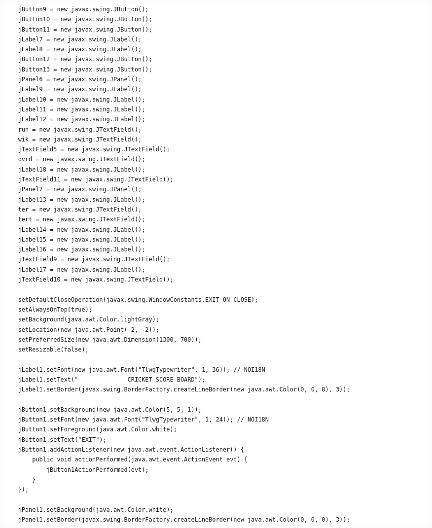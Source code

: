         jButton9 = new javax.swing.JButton();
        jButton10 = new javax.swing.JButton();
        jButton11 = new javax.swing.JButton();
        jLabel7 = new javax.swing.JLabel();
        jLabel8 = new javax.swing.JLabel();
        jButton12 = new javax.swing.JButton();
        jButton13 = new javax.swing.JButton();
        jPanel6 = new javax.swing.JPanel();
        jLabel9 = new javax.swing.JLabel();
        jLabel10 = new javax.swing.JLabel();
        jLabel11 = new javax.swing.JLabel();
        jLabel12 = new javax.swing.JLabel();
        run = new javax.swing.JTextField();
        wik = new javax.swing.JTextField();
        jTextField5 = new javax.swing.JTextField();
        ovrd = new javax.swing.JTextField();
        jLabel18 = new javax.swing.JLabel();
        jTextField11 = new javax.swing.JTextField();
        jPanel7 = new javax.swing.JPanel();
        jLabel13 = new javax.swing.JLabel();
        ter = new javax.swing.JTextField();
        tert = new javax.swing.JTextField();
        jLabel14 = new javax.swing.JLabel();
        jLabel15 = new javax.swing.JLabel();
        jLabel16 = new javax.swing.JLabel();
        jTextField9 = new javax.swing.JTextField();
        jLabel17 = new javax.swing.JLabel();
        jTextField10 = new javax.swing.JTextField();

        setDefaultCloseOperation(javax.swing.WindowConstants.EXIT_ON_CLOSE);
        setAlwaysOnTop(true);
        setBackground(java.awt.Color.lightGray);
        setLocation(new java.awt.Point(-2, -2));
        setPreferredSize(new java.awt.Dimension(1300, 700));
        setResizable(false);

        jLabel1.setFont(new java.awt.Font("TlwgTypewriter", 1, 36)); // NOI18N
        jLabel1.setText("              CRICKET SCORE BOARD");
        jLabel1.setBorder(javax.swing.BorderFactory.createLineBorder(new java.awt.Color(0, 0, 0), 3));

        jButton1.setBackground(new java.awt.Color(5, 5, 1));
        jButton1.setFont(new java.awt.Font("TlwgTypewriter", 1, 24)); // NOI18N
        jButton1.setForeground(java.awt.Color.white);
        jButton1.setText("EXIT");
        jButton1.addActionListener(new java.awt.event.ActionListener() {
            public void actionPerformed(java.awt.event.ActionEvent evt) {
                jButton1ActionPerformed(evt);
            }
        });

        jPanel1.setBackground(java.awt.Color.white);
        jPanel1.setBorder(javax.swing.BorderFactory.createLineBorder(new java.awt.Color(0, 0, 0), 3));
